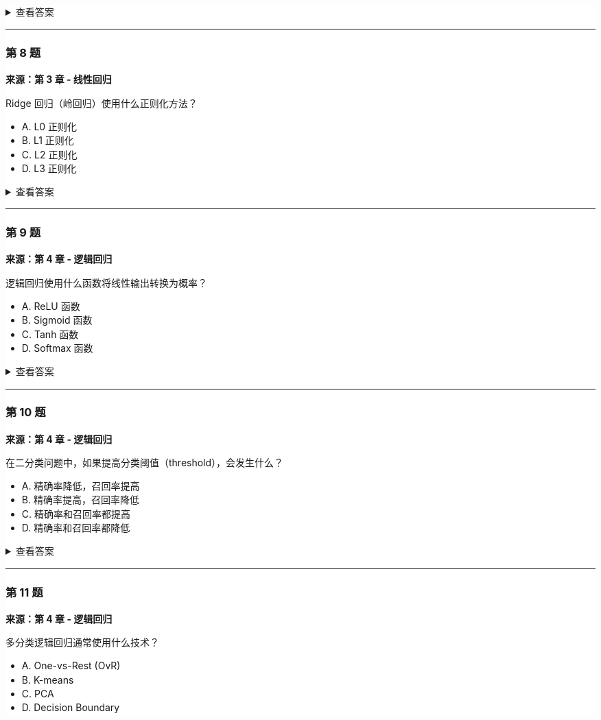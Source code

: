 <details><summary>查看答案</summary></details>

---

### 第 8 题

**来源：第 3 章 - 线性回归**

Ridge 回归（岭回归）使用什么正则化方法？

- A. L0 正则化
- B. L1 正则化
- C. L2 正则化
- D. L3 正则化

<details><summary>查看答案</summary></details>

---

### 第 9 题

**来源：第 4 章 - 逻辑回归**

逻辑回归使用什么函数将线性输出转换为概率？

- A. ReLU 函数
- B. Sigmoid 函数
- C. Tanh 函数
- D. Softmax 函数

<details><summary>查看答案</summary></details>

---

### 第 10 题

**来源：第 4 章 - 逻辑回归**

在二分类问题中，如果提高分类阈值（threshold），会发生什么？

- A. 精确率降低，召回率提高
- B. 精确率提高，召回率降低
- C. 精确率和召回率都提高
- D. 精确率和召回率都降低

<details><summary>查看答案</summary></details>

---

### 第 11 题

**来源：第 4 章 - 逻辑回归**

多分类逻辑回归通常使用什么技术？

- A. One-vs-Rest (OvR)
- B. K-means
- C. PCA
- D. Decision Boundary
